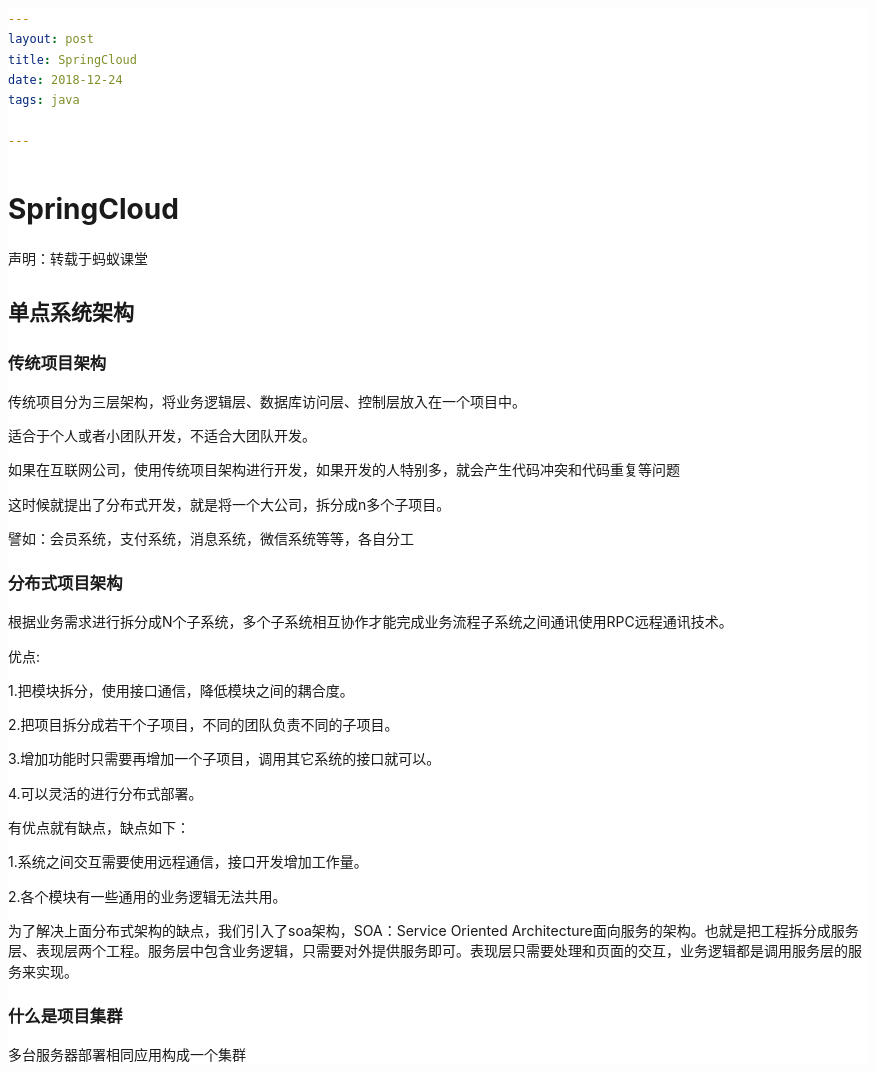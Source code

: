 ```yaml
---
layout: post
title: SpringCloud
date: 2018-12-24
tags: java

---
```




# SpringCloud

声明：转载于蚂蚁课堂

## 单点系统架构

### 传统项目架构

传统项目分为三层架构，将业务逻辑层、数据库访问层、控制层放入在一个项目中。

适合于个人或者小团队开发，不适合大团队开发。

如果在互联网公司，使用传统项目架构进行开发，如果开发的人特别多，就会产生代码冲突和代码重复等问题

这时候就提出了分布式开发，就是将一个大公司，拆分成n多个子项目。

譬如：会员系统，支付系统，消息系统，微信系统等等，各自分工

### 分布式项目架构

根据业务需求进行拆分成N个子系统，多个子系统相互协作才能完成业务流程子系统之间通讯使用RPC远程通讯技术。

优点:

1.把模块拆分，使用接口通信，降低模块之间的耦合度。

2.把项目拆分成若干个子项目，不同的团队负责不同的子项目。

3.增加功能时只需要再增加一个子项目，调用其它系统的接口就可以。

4.可以灵活的进行分布式部署。

有优点就有缺点，缺点如下：

1.系统之间交互需要使用远程通信，接口开发增加工作量。

2.各个模块有一些通用的业务逻辑无法共用。

为了解决上面分布式架构的缺点，我们引入了soa架构，SOA：Service Oriented Architecture面向服务的架构。也就是把工程拆分成服务层、表现层两个工程。服务层中包含业务逻辑，只需要对外提供服务即可。表现层只需要处理和页面的交互，业务逻辑都是调用服务层的服务来实现。

### 什么是项目集群

多台服务器部署相同应用构成一个集群
